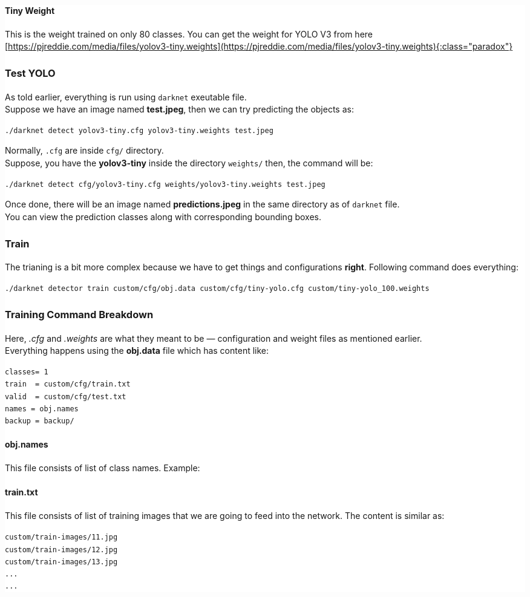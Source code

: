 #### Tiny Weight
This is the weight trained on only 80 classes. You can get the weight for YOLO
V3 from here [https://pjreddie.com/media/files/yolov3-tiny.weights](https://pjreddie.com/media/files/yolov3-tiny.weights){:class="paradox"}  

### Test YOLO

As told earlier, everything is run using `darknet` exeutable file.<br>  Suppose
we have an image named **test.jpeg**, then we can try predicting the objects as:

    ./darknet detect yolov3-tiny.cfg yolov3-tiny.weights test.jpeg

Normally, `.cfg` are inside `cfg/` directory.<br>  Suppose, you have the
**yolov3-tiny** inside the directory `weights/` then, the command will be:

    ./darknet detect cfg/yolov3-tiny.cfg weights/yolov3-tiny.weights test.jpeg

Once done, there will be an image named **predictions.jpeg** in the same
directory as of `darknet` file.<br>  You can view the prediction classes along
with corresponding bounding boxes.

### Train

The trianing is a bit more complex because we have to get things and
configurations **right**. Following command does everything:

    ./darknet detector train custom/cfg/obj.data custom/cfg/tiny-yolo.cfg custom/tiny-yolo_100.weights

### Training Command Breakdown

Here, *.cfg* and *.weights* are what they meant to be — configuration and weight
files as mentioned earlier.<br>  Everything happens using the **obj.data** file
which has content like:

    classes= 1  
    train  = custom/cfg/train.txt
    valid  = custom/cfg/test.txt
    names = obj.names  
    backup = backup/

#### obj.names

This file consists of list of class names. Example:


#### train.txt

This file consists of list of training images that we are going to feed into the
network. The content is similar as:

    custom/train-images/11.jpg
    custom/train-images/12.jpg
    custom/train-images/13.jpg
    ...
    ...
